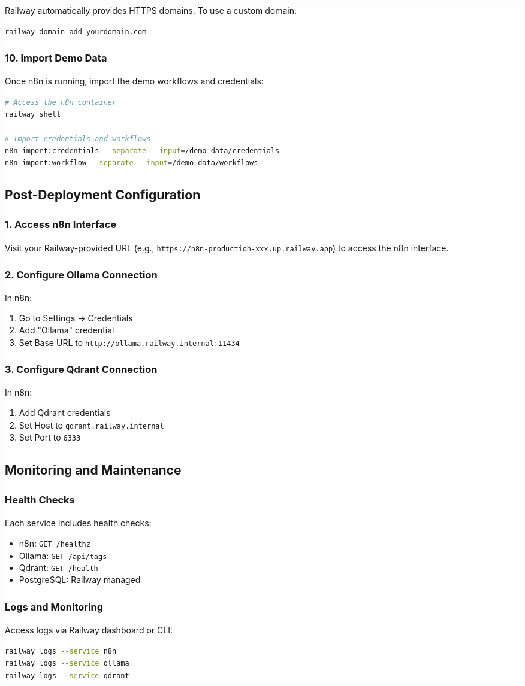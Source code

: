 Railway automatically provides HTTPS domains. To use a custom domain:

```bash
railway domain add yourdomain.com
```

### 10. Import Demo Data

Once n8n is running, import the demo workflows and credentials:

```bash
# Access the n8n container
railway shell

# Import credentials and workflows
n8n import:credentials --separate --input=/demo-data/credentials
n8n import:workflow --separate --input=/demo-data/workflows
```

## Post-Deployment Configuration

### 1. Access n8n Interface

Visit your Railway-provided URL (e.g., `https://n8n-production-xxx.up.railway.app`) to access the n8n interface.

### 2. Configure Ollama Connection

In n8n:
1. Go to Settings → Credentials
2. Add "Ollama" credential
3. Set Base URL to `http://ollama.railway.internal:11434`

### 3. Configure Qdrant Connection

In n8n:
1. Add Qdrant credentials
2. Set Host to `qdrant.railway.internal`
3. Set Port to `6333`

## Monitoring and Maintenance

### Health Checks

Each service includes health checks:
- n8n: `GET /healthz`
- Ollama: `GET /api/tags`
- Qdrant: `GET /health`
- PostgreSQL: Railway managed

### Logs and Monitoring

Access logs via Railway dashboard or CLI:
```bash
railway logs --service n8n
railway logs --service ollama
railway logs --service qdrant
```
